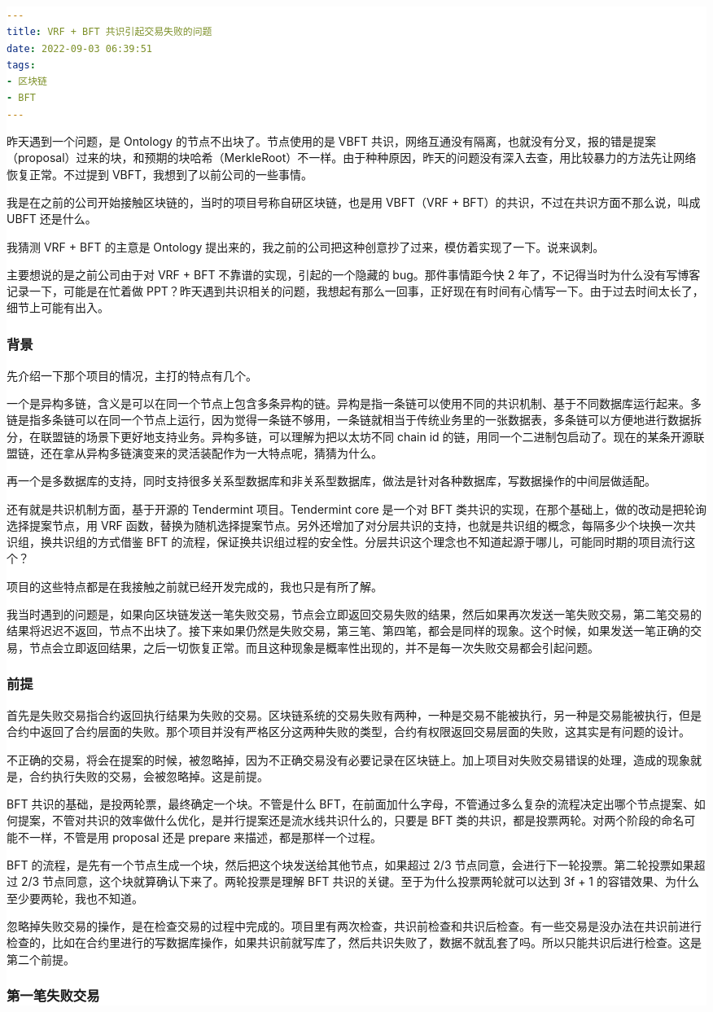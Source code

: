 ```yaml
---
title: VRF + BFT 共识引起交易失败的问题
date: 2022-09-03 06:39:51
tags: 
- 区块链
- BFT
---
```


昨天遇到一个问题，是 Ontology 的节点不出块了。节点使用的是 VBFT 共识，网络互通没有隔离，也就没有分叉，报的错是提案（proposal）过来的块，和预期的块哈希（MerkleRoot）不一样。由于种种原因，昨天的问题没有深入去查，用比较暴力的方法先让网络恢复正常。不过提到 VBFT，我想到了以前公司的一些事情。

我是在之前的公司开始接触区块链的，当时的项目号称自研区块链，也是用 VBFT（VRF + BFT）的共识，不过在共识方面不那么说，叫成 UBFT 还是什么。

我猜测 VRF + BFT 的主意是 Ontology 提出来的，我之前的公司把这种创意抄了过来，模仿着实现了一下。说来讽刺。

主要想说的是之前公司由于对 VRF + BFT 不靠谱的实现，引起的一个隐藏的 bug。那件事情距今快 2 年了，不记得当时为什么没有写博客记录一下，可能是在忙着做 PPT？昨天遇到共识相关的问题，我想起有那么一回事，正好现在有时间有心情写一下。由于过去时间太长了，细节上可能有出入。

### 背景

先介绍一下那个项目的情况，主打的特点有几个。

一个是异构多链，含义是可以在同一个节点上包含多条异构的链。异构是指一条链可以使用不同的共识机制、基于不同数据库运行起来。多链是指多条链可以在同一个节点上运行，因为觉得一条链不够用，一条链就相当于传统业务里的一张数据表，多条链可以方便地进行数据拆分，在联盟链的场景下更好地支持业务。异构多链，可以理解为把以太坊不同 chain id 的链，用同一个二进制包启动了。现在的某条开源联盟链，还在拿从异构多链演变来的灵活装配作为一大特点呢，猜猜为什么。

再一个是多数据库的支持，同时支持很多关系型数据库和非关系型数据库，做法是针对各种数据库，写数据操作的中间层做适配。

还有就是共识机制方面，基于开源的 Tendermint 项目。Tendermint core 是一个对 BFT 类共识的实现，在那个基础上，做的改动是把轮询选择提案节点，用 VRF 函数，替换为随机选择提案节点。另外还增加了对分层共识的支持，也就是共识组的概念，每隔多少个块换一次共识组，换共识组的方式借鉴 BFT 的流程，保证换共识组过程的安全性。分层共识这个理念也不知道起源于哪儿，可能同时期的项目流行这个？

项目的这些特点都是在我接触之前就已经开发完成的，我也只是有所了解。

我当时遇到的问题是，如果向区块链发送一笔失败交易，节点会立即返回交易失败的结果，然后如果再次发送一笔失败交易，第二笔交易的结果将迟迟不返回，节点不出块了。接下来如果仍然是失败交易，第三笔、第四笔，都会是同样的现象。这个时候，如果发送一笔正确的交易，节点会立即返回结果，之后一切恢复正常。而且这种现象是概率性出现的，并不是每一次失败交易都会引起问题。

### 前提

首先是失败交易指合约返回执行结果为失败的交易。区块链系统的交易失败有两种，一种是交易不能被执行，另一种是交易能被执行，但是合约中返回了合约层面的失败。那个项目并没有严格区分这两种失败的类型，合约有权限返回交易层面的失败，这其实是有问题的设计。

不正确的交易，将会在提案的时候，被忽略掉，因为不正确交易没有必要记录在区块链上。加上项目对失败交易错误的处理，造成的现象就是，合约执行失败的交易，会被忽略掉。这是前提。

BFT 共识的基础，是投两轮票，最终确定一个块。不管是什么 BFT，在前面加什么字母，不管通过多么复杂的流程决定出哪个节点提案、如何提案，不管对共识的效率做什么优化，是并行提案还是流水线共识什么的，只要是 BFT 类的共识，都是投票两轮。对两个阶段的命名可能不一样，不管是用 proposal 还是 prepare 来描述，都是那样一个过程。

BFT 的流程，是先有一个节点生成一个块，然后把这个块发送给其他节点，如果超过 2/3 节点同意，会进行下一轮投票。第二轮投票如果超过 2/3 节点同意，这个块就算确认下来了。两轮投票是理解 BFT 共识的关键。至于为什么投票两轮就可以达到 3f + 1 的容错效果、为什么至少要两轮，我也不知道。

忽略掉失败交易的操作，是在检查交易的过程中完成的。项目里有两次检查，共识前检查和共识后检查。有一些交易是没办法在共识前进行检查的，比如在合约里进行的写数据库操作，如果共识前就写库了，然后共识失败了，数据不就乱套了吗。所以只能共识后进行检查。这是第二个前提。

### 第一笔失败交易
